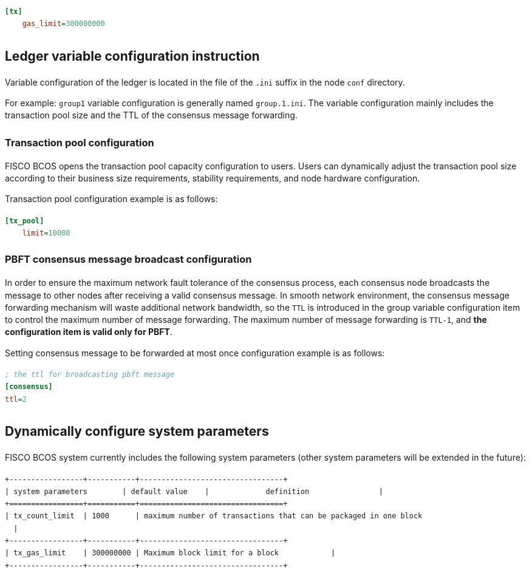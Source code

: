

```ini
[tx]
    gas_limit=300000000
```


## Ledger variable configuration instruction

Variable configuration of the ledger is located in the file of the `.ini` suffix in the node `conf` directory.

For example: `group1` variable configuration is generally named `group.1.ini`. The variable configuration mainly includes the transaction pool size and the TTL of the consensus message forwarding.


### Transaction pool configuration

FISCO BCOS opens the transaction pool capacity configuration to users. Users can dynamically adjust the transaction pool size according to their business size requirements, stability requirements, and node hardware configuration.

Transaction pool configuration example is as follows:

```ini
[tx_pool]
    limit=10000
```

### PBFT consensus message broadcast configuration

In order to ensure the maximum network fault tolerance of the consensus process, each consensus node broadcasts the message to other nodes after receiving a valid consensus message. In smooth network environment, the consensus message forwarding mechanism will waste additional network bandwidth, so the `TTL` is introduced in the group variable configuration item to control the maximum number of message forwarding. The maximum number of message forwarding is `TTL-1`, and **the configuration item is valid only for PBFT**.


Setting consensus message to be forwarded at most once configuration example is as follows:

```ini
; the ttl for broadcasting pbft message
[consensus]
ttl=2
```

## Dynamically configure system parameters

FISCO BCOS system currently includes the following system parameters (other system parameters will be extended in the future):


```eval_rst
+-----------------+-----------+---------------------------------+
| system parameters        | default value    |             definition                |
+=================+===========+=================================+
| tx_count_limit  | 1000      | maximum number of transactions that can be packaged in one block
  |
+-----------------+-----------+---------------------------------+
| tx_gas_limit    | 300000000 | Maximum block limit for a block            |
+-----------------+-----------+---------------------------------+

```
